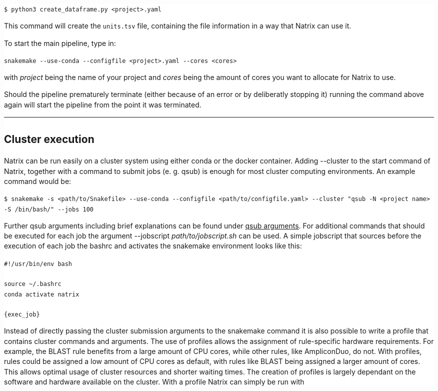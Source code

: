 ```shell
$ python3 create_dataframe.py <project>.yaml
```

This command will create the `units.tsv` file, containing the file information in a way that Natrix can use it.

To start the main pipeline, type in:
```shell
snakemake --use-conda --configfile <project>.yaml --cores <cores>
```
with *project* being the name of your project and *cores* being the amount of cores you want to allocate for Natrix to use.

Should the pipeline prematurely terminate (either because of an error or by deliberatly stopping it) running the command above again will start the pipeline from the point it was terminated.

---

## Cluster execution
Natrix can be run easily on a cluster system using either conda or the docker container.
Adding --cluster to the start command of Natrix, together with a command to submit jobs (e. g. qsub) is enough for most 
cluster computing environments. An example command would be:

```shell
$ snakemake -s <path/to/Snakefile> --use-conda --configfile <path/to/configfile.yaml> --cluster "qsub -N <project name> -S /bin/bash/" --jobs 100
```

Further qsub arguments including brief explanations can be found under [qsub arguments](http://bioinformatics.mdc-berlin.de/intro2UnixandSGE/sun_grid_engine_for_beginners/how_to_submit_a_job_using_qsub.html).
For additional commands that should be executed for each job the argument --jobscript *path/to/jobscript.sh* can be used. 
A simple jobscript that sources before the execution of each job the bashrc and activates the snakemake environment looks like this:

```shell
#!/usr/bin/env bash

source ~/.bashrc
conda activate natrix

{exec_job}
```

Instead of directly passing the cluster submission arguments to the snakemake command it is also possible to
write a profile that contains cluster commands and arguments. The use of profiles allows the assignment 
of rule-specific hardware requirements. For example, the BLAST rule benefits from a large amount of CPU cores, while other
rules, like AmpliconDuo, do not. With profiles, rules could be assigned a low amount of CPU cores as default, with rules
like BLAST being assigned a larger amount of cores. This allows optimal usage of cluster resources and shorter waiting times.
The creation of profiles is largely dependant on the software and hardware available on the cluster.
With a profile Natrix can simply be run with
